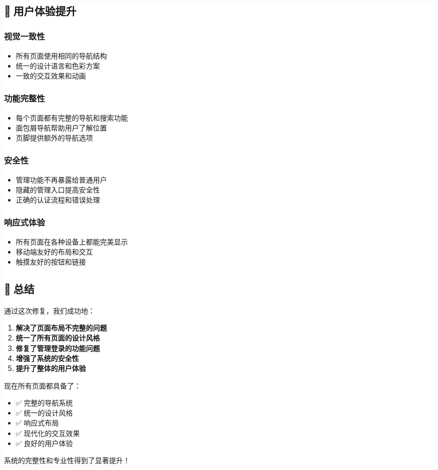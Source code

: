 ## 🎉 用户体验提升

### **视觉一致性**
- 所有页面使用相同的导航结构
- 统一的设计语言和色彩方案
- 一致的交互效果和动画

### **功能完整性**
- 每个页面都有完整的导航和搜索功能
- 面包屑导航帮助用户了解位置
- 页脚提供额外的导航选项

### **安全性**
- 管理功能不再暴露给普通用户
- 隐藏的管理入口提高安全性
- 正确的认证流程和错误处理

### **响应式体验**
- 所有页面在各种设备上都能完美显示
- 移动端友好的布局和交互
- 触摸友好的按钮和链接

## 🚀 总结

通过这次修复，我们成功地：

1. **解决了页面布局不完整的问题**
2. **统一了所有页面的设计风格**
3. **修复了管理登录的功能问题**
4. **增强了系统的安全性**
5. **提升了整体的用户体验**

现在所有页面都具备了：
- ✅ 完整的导航系统
- ✅ 统一的设计风格
- ✅ 响应式布局
- ✅ 现代化的交互效果
- ✅ 良好的用户体验

系统的完整性和专业性得到了显著提升！
